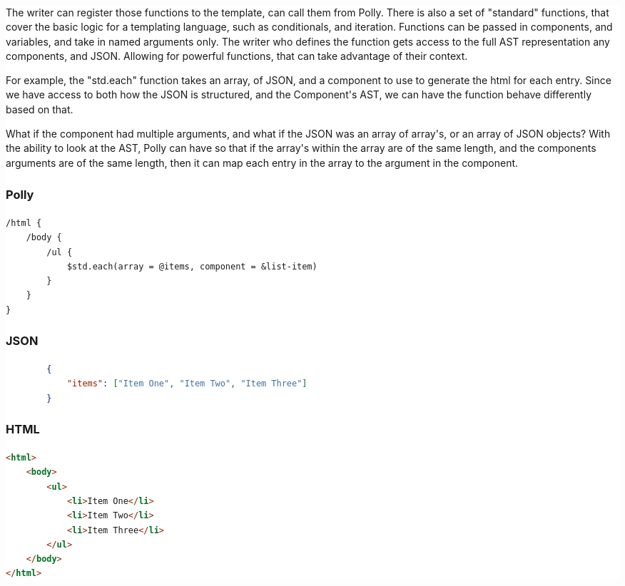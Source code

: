 The writer can register those functions to the template, can call them from Polly. There is also a set of "standard" functions, that cover the basic logic for a templating language, such as conditionals, and iteration. Functions can be passed in components, and variables, and take in named arguments only. The writer who defines the function gets access to the full AST representation any components, and JSON. Allowing for powerful functions, that can take advantage of their context.

For example, the "std.each" function takes an array, of JSON, and a component to use to generate the html for each entry. Since we have access to both how the JSON is structured, and the Component's AST, we can have the function behave differently based on that.

What if the component had multiple arguments, and what if the JSON was an array of array's, or an array of JSON objects? With the ability to look at the AST, Polly can have so that if the array's within the array are of the same length, and the components arguments are of the same length, then it can map each entry in the array to the argument in the component.


### Polly
```
/html {
    /body {
        /ul {
            $std.each(array = @items, component = &list-item)
        }
    }
}
```
### JSON

```json
        {
            "items": ["Item One", "Item Two", "Item Three"]
        }
```
### HTML

```html
<html>
    <body>
        <ul>
            <li>Item One</li>
            <li>Item Two</li>
            <li>Item Three</li>
        </ul>
    </body>
</html>
```